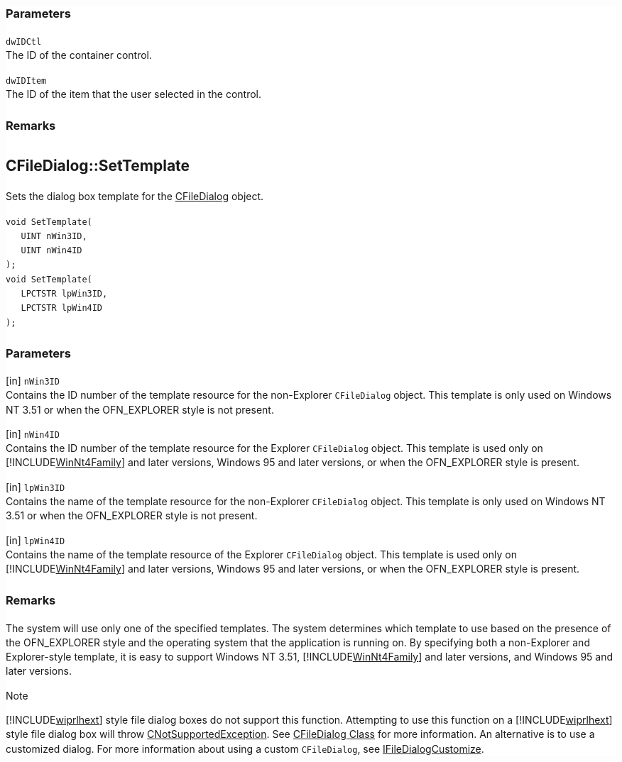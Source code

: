 ### Parameters  
 `dwIDCtl`  
 The ID of the container control.  
  
 `dwIDItem`  
 The ID of the item that the user selected in the control.  
  
### Remarks  
  
##  <a name="cfiledialog__settemplate"></a>  CFileDialog::SetTemplate  
 Sets the dialog box template for the [CFileDialog](../vs140/cfiledialog-class.md) object.  
  
```  
void SetTemplate(  
   UINT nWin3ID,  
   UINT nWin4ID   
);  
void SetTemplate(  
   LPCTSTR lpWin3ID,  
   LPCTSTR lpWin4ID   
);  
```  
  
### Parameters  
 [in] `nWin3ID`  
 Contains the ID number of the template resource for the non-Explorer `CFileDialog` object. This template is only used on Windows NT 3.51 or when the OFN_EXPLORER style is not present.  
  
 [in] `nWin4ID`  
 Contains the ID number of the template resource for the Explorer `CFileDialog` object. This template is used only on [!INCLUDE[WinNt4Family](../vs140/includes/winnt4family_md.md)] and later versions, Windows 95 and later versions, or when the OFN_EXPLORER style is present.  
  
 [in] `lpWin3ID`  
 Contains the name of the template resource for the non-Explorer `CFileDialog` object. This template is only used on Windows NT 3.51 or when the OFN_EXPLORER style is not present.  
  
 [in] `lpWin4ID`  
 Contains the name of the template resource of the Explorer `CFileDialog` object. This template is used only on [!INCLUDE[WinNt4Family](../vs140/includes/winnt4family_md.md)] and later versions, Windows 95 and later versions, or when the OFN_EXPLORER style is present.  
  
### Remarks  
 The system will use only one of the specified templates. The system determines which template to use based on the presence of the OFN_EXPLORER style and the operating system that the application is running on. By specifying both a non-Explorer and Explorer-style template, it is easy to support Windows NT 3.51, [!INCLUDE[WinNt4Family](../vs140/includes/winnt4family_md.md)] and later versions, and Windows 95 and later versions.  
  
> [!NOTE]
>  [!INCLUDE[wiprlhext](../vs140/includes/wiprlhext_md.md)] style file dialog boxes do not support this function. Attempting to use this function on a [!INCLUDE[wiprlhext](../vs140/includes/wiprlhext_md.md)] style file dialog box will throw [CNotSupportedException](../vs140/cnotsupportedexception-class.md). See [CFileDialog Class](../vs140/cfiledialog-class.md) for more information. An alternative is to use a customized dialog. For more information about using a custom `CFileDialog`, see                             [IFileDialogCustomize](http://msdn.microsoft.com/library/windows/desktop/bb775912).  
  